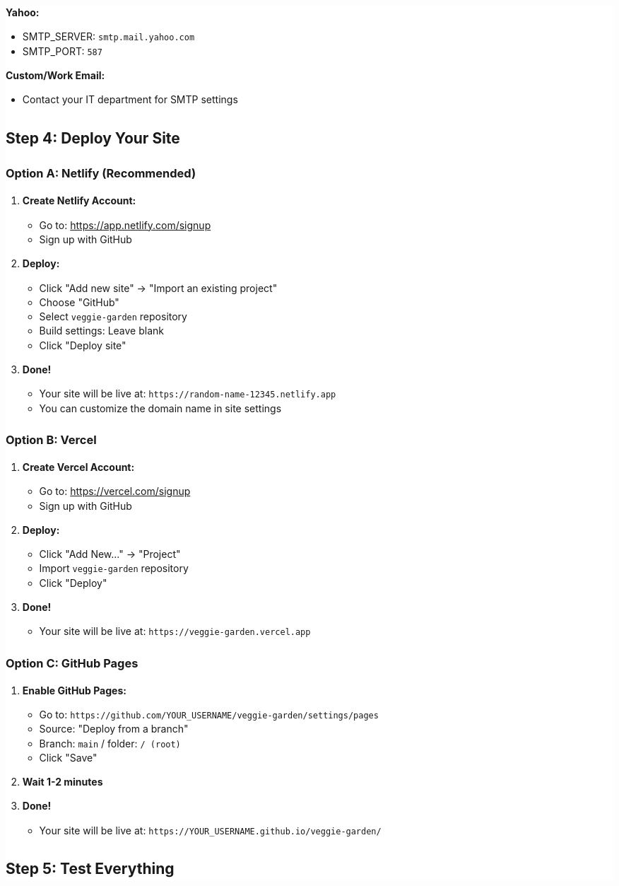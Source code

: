 **Yahoo:**
- SMTP_SERVER: `smtp.mail.yahoo.com`
- SMTP_PORT: `587`

**Custom/Work Email:**
- Contact your IT department for SMTP settings

## Step 4: Deploy Your Site

### Option A: Netlify (Recommended)

1. **Create Netlify Account:**
   - Go to: https://app.netlify.com/signup
   - Sign up with GitHub

2. **Deploy:**
   - Click "Add new site" → "Import an existing project"
   - Choose "GitHub"
   - Select `veggie-garden` repository
   - Build settings: Leave blank
   - Click "Deploy site"

3. **Done!**
   - Your site will be live at: `https://random-name-12345.netlify.app`
   - You can customize the domain name in site settings

### Option B: Vercel

1. **Create Vercel Account:**
   - Go to: https://vercel.com/signup
   - Sign up with GitHub

2. **Deploy:**
   - Click "Add New..." → "Project"
   - Import `veggie-garden` repository
   - Click "Deploy"

3. **Done!**
   - Your site will be live at: `https://veggie-garden.vercel.app`

### Option C: GitHub Pages

1. **Enable GitHub Pages:**
   - Go to: `https://github.com/YOUR_USERNAME/veggie-garden/settings/pages`
   - Source: "Deploy from a branch"
   - Branch: `main` / folder: `/ (root)`
   - Click "Save"

2. **Wait 1-2 minutes**

3. **Done!**
   - Your site will be live at: `https://YOUR_USERNAME.github.io/veggie-garden/`

## Step 5: Test Everything
